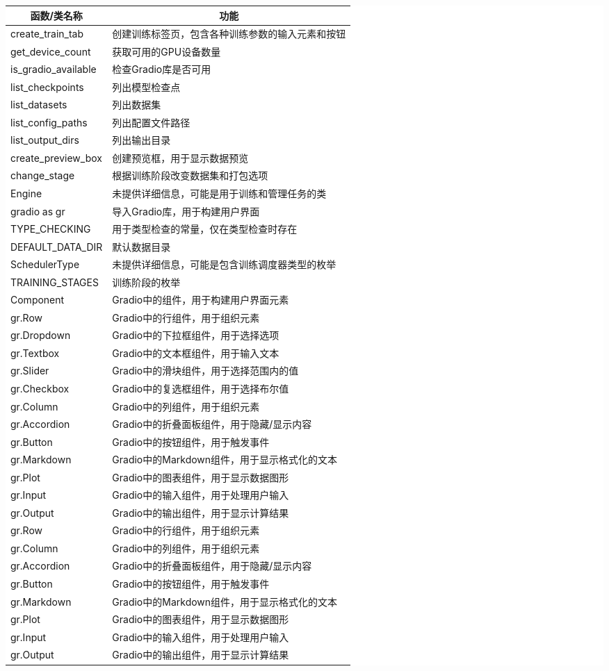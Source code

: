 |函数/类名称| 功能|
|---|---|
|create_train_tab| 创建训练标签页，包含各种训练参数的输入元素和按钮|
|get_device_count| 获取可用的GPU设备数量|
|is_gradio_available| 检查Gradio库是否可用|
|list_checkpoints| 列出模型检查点|
|list_datasets| 列出数据集|
|list_config_paths| 列出配置文件路径|
|list_output_dirs| 列出输出目录|
|create_preview_box| 创建预览框，用于显示数据预览|
|change_stage| 根据训练阶段改变数据集和打包选项|
|Engine| 未提供详细信息，可能是用于训练和管理任务的类|
|gradio as gr| 导入Gradio库，用于构建用户界面|
|TYPE_CHECKING| 用于类型检查的常量，仅在类型检查时存在|
|DEFAULT_DATA_DIR| 默认数据目录|
|SchedulerType| 未提供详细信息，可能是包含训练调度器类型的枚举|
|TRAINING_STAGES| 训练阶段的枚举|
|Component| Gradio中的组件，用于构建用户界面元素|
|gr.Row| Gradio中的行组件，用于组织元素|
|gr.Dropdown| Gradio中的下拉框组件，用于选择选项|
|gr.Textbox| Gradio中的文本框组件，用于输入文本|
|gr.Slider| Gradio中的滑块组件，用于选择范围内的值|
|gr.Checkbox| Gradio中的复选框组件，用于选择布尔值|
|gr.Column| Gradio中的列组件，用于组织元素|
|gr.Accordion| Gradio中的折叠面板组件，用于隐藏/显示内容|
|gr.Button| Gradio中的按钮组件，用于触发事件|
|gr.Markdown| Gradio中的Markdown组件，用于显示格式化的文本|
|gr.Plot| Gradio中的图表组件，用于显示数据图形|
|gr.Input| Gradio中的输入组件，用于处理用户输入|
|gr.Output| Gradio中的输出组件，用于显示计算结果|
|gr.Row| Gradio中的行组件，用于组织元素|
|gr.Column| Gradio中的列组件，用于组织元素|
|gr.Accordion| Gradio中的折叠面板组件，用于隐藏/显示内容|
|gr.Button| Gradio中的按钮组件，用于触发事件|
|gr.Markdown| Gradio中的Markdown组件，用于显示格式化的文本|
|gr.Plot| Gradio中的图表组件，用于显示数据图形|
|gr.Input| Gradio中的输入组件，用于处理用户输入|
|gr.Output| Gradio中的输出组件，用于显示计算结果|